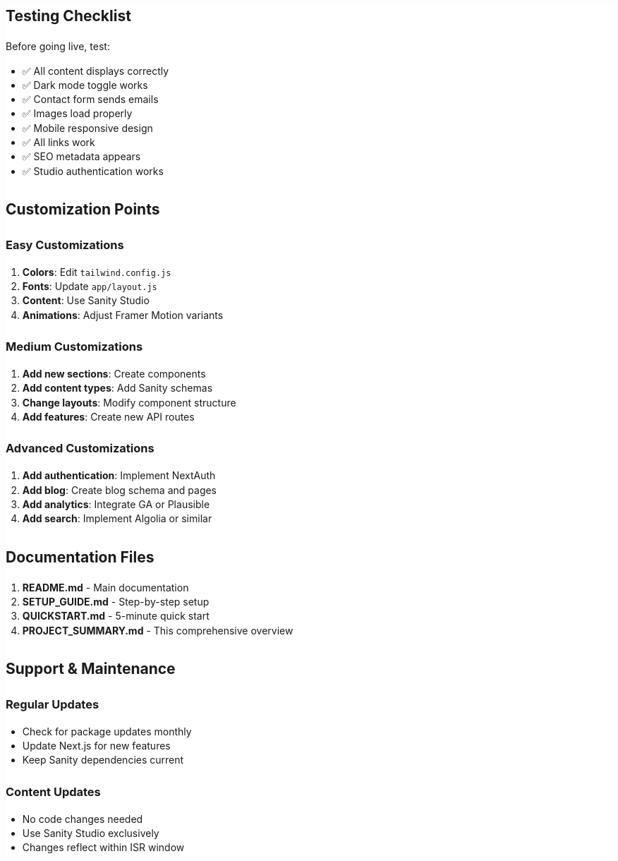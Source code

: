 ## Testing Checklist

Before going live, test:
- ✅ All content displays correctly
- ✅ Dark mode toggle works
- ✅ Contact form sends emails
- ✅ Images load properly
- ✅ Mobile responsive design
- ✅ All links work
- ✅ SEO metadata appears
- ✅ Studio authentication works

## Customization Points

### Easy Customizations
1. **Colors**: Edit `tailwind.config.js`
2. **Fonts**: Update `app/layout.js`
3. **Content**: Use Sanity Studio
4. **Animations**: Adjust Framer Motion variants

### Medium Customizations
1. **Add new sections**: Create components
2. **Add content types**: Add Sanity schemas
3. **Change layouts**: Modify component structure
4. **Add features**: Create new API routes

### Advanced Customizations
1. **Add authentication**: Implement NextAuth
2. **Add blog**: Create blog schema and pages
3. **Add analytics**: Integrate GA or Plausible
4. **Add search**: Implement Algolia or similar

## Documentation Files

1. **README.md** - Main documentation
2. **SETUP_GUIDE.md** - Step-by-step setup
3. **QUICKSTART.md** - 5-minute quick start
4. **PROJECT_SUMMARY.md** - This comprehensive overview

## Support & Maintenance

### Regular Updates
- Check for package updates monthly
- Update Next.js for new features
- Keep Sanity dependencies current

### Content Updates
- No code changes needed
- Use Sanity Studio exclusively
- Changes reflect within ISR window
